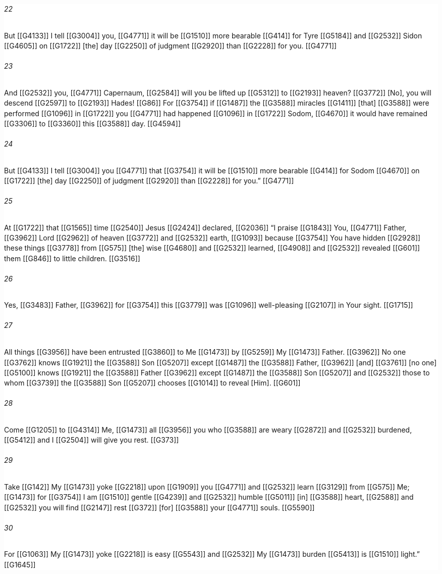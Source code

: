 ###### 22
But [[G4133]] I tell [[G3004]] you, [[G4771]] it will be [[G1510]] more bearable [[G414]] for Tyre [[G5184]] and [[G2532]] Sidon [[G4605]] on [[G1722]] [the] day [[G2250]] of judgment [[G2920]] than [[G2228]] for you. [[G4771]]

###### 23
And [[G2532]] you, [[G4771]] Capernaum, [[G2584]] will you be lifted up [[G5312]] to [[G2193]] heaven? [[G3772]] [No], you will descend [[G2597]] to [[G2193]] Hades! [[G86]] For [[G3754]] if [[G1487]] the [[G3588]] miracles [[G1411]] [that] [[G3588]] were performed [[G1096]] in [[G1722]] you [[G4771]] had happened [[G1096]] in [[G1722]] Sodom, [[G4670]] it would have remained [[G3306]] to [[G3360]] this [[G3588]] day. [[G4594]]

###### 24
But [[G4133]] I tell [[G3004]] you [[G4771]] that [[G3754]] it will be [[G1510]] more bearable [[G414]] for Sodom [[G4670]] on [[G1722]] [the] day [[G2250]] of judgment [[G2920]] than [[G2228]] for you.” [[G4771]]

###### 25
At [[G1722]] that [[G1565]] time [[G2540]] Jesus [[G2424]] declared, [[G2036]] “I praise [[G1843]] You, [[G4771]] Father, [[G3962]] Lord [[G2962]] of heaven [[G3772]] and [[G2532]] earth, [[G1093]] because [[G3754]] You have hidden [[G2928]] these things [[G3778]] from [[G575]] [the] wise [[G4680]] and [[G2532]] learned, [[G4908]] and [[G2532]] revealed [[G601]] them [[G846]] to little children. [[G3516]]

###### 26
Yes, [[G3483]] Father, [[G3962]] for [[G3754]] this [[G3779]] was [[G1096]] well-pleasing [[G2107]] in Your sight. [[G1715]]

###### 27
All things [[G3956]] have been entrusted [[G3860]] to Me [[G1473]] by [[G5259]] My [[G1473]] Father. [[G3962]] No one [[G3762]] knows [[G1921]] the [[G3588]] Son [[G5207]] except [[G1487]] the [[G3588]] Father, [[G3962]] [and] [[G3761]] [no one] [[G5100]] knows [[G1921]] the [[G3588]] Father [[G3962]] except [[G1487]] the [[G3588]] Son [[G5207]] and [[G2532]] those to whom [[G3739]] the [[G3588]] Son [[G5207]] chooses [[G1014]] to reveal [Him]. [[G601]]

###### 28
Come [[G1205]] to [[G4314]] Me, [[G1473]] all [[G3956]] you who [[G3588]] are weary [[G2872]] and [[G2532]] burdened, [[G5412]] and I [[G2504]] will give you rest. [[G373]]

###### 29
Take [[G142]] My [[G1473]] yoke [[G2218]] upon [[G1909]] you [[G4771]] and [[G2532]] learn [[G3129]] from [[G575]] Me; [[G1473]] for [[G3754]] I am [[G1510]] gentle [[G4239]] and [[G2532]] humble [[G5011]] [in] [[G3588]] heart, [[G2588]] and [[G2532]] you will find [[G2147]] rest [[G372]] [for] [[G3588]] your [[G4771]] souls. [[G5590]]

###### 30
For [[G1063]] My [[G1473]] yoke [[G2218]] is easy [[G5543]] and [[G2532]] My [[G1473]] burden [[G5413]] is [[G1510]] light.” [[G1645]]

